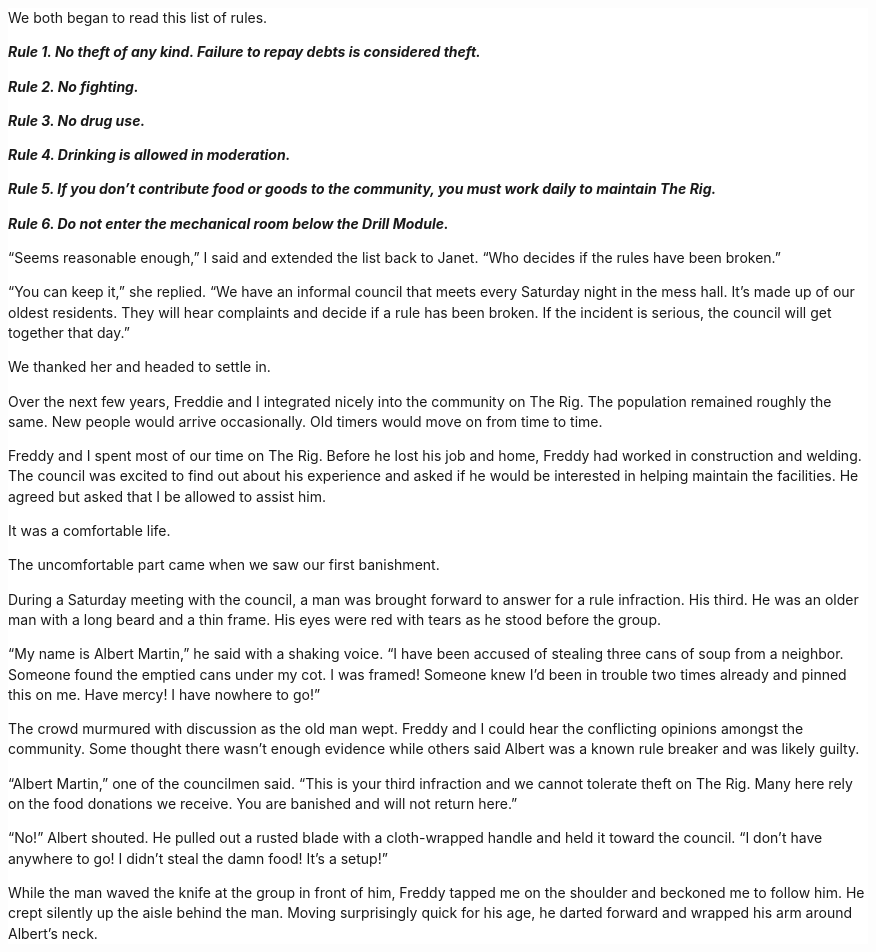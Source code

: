 We both began to read this list of rules.

***Rule 1. No theft of any kind. Failure to repay debts is considered theft.***

***Rule 2. No fighting.***

***Rule 3. No drug use.***

***Rule 4. Drinking is allowed in moderation.***

***Rule 5. If you don’t contribute food or goods to the community, you must work daily to maintain The Rig.***

***Rule 6. Do not enter the mechanical room below the Drill Module.***

“Seems reasonable enough,” I said and extended the list back to Janet. “Who decides if the rules have been broken.”

“You can keep it,” she replied. “We have an informal council that meets every Saturday night in the mess hall. It’s made up of our oldest residents. They will hear complaints and decide if a rule has been broken. If the incident is serious, the council will get together that day.”

We thanked her and headed to settle in.

Over the next few years, Freddie and I integrated nicely into the community on The Rig. The population remained roughly the same. New people would arrive occasionally. Old timers would move on from time to time.

Freddy and I spent most of our time on The Rig. Before he lost his job and home, Freddy had worked in construction and welding. The council was excited to find out about his experience and asked if he would be interested in helping maintain the facilities. He agreed but asked that I be allowed to assist him.

It was a comfortable life.

The uncomfortable part came when we saw our first banishment.

During a Saturday meeting with the council, a man was brought forward to answer for a rule infraction. His third. He was an older man with a long beard and a thin frame. His eyes were red with tears as he stood before the group.

“My name is Albert Martin,” he said with a shaking voice. “I have been accused of stealing three cans of soup from a neighbor. Someone found the emptied cans under my cot. I was framed! Someone knew I’d been in trouble two times already and pinned this on me. Have mercy! I have nowhere to go!”

The crowd murmured with discussion as the old man wept. Freddy and I could hear the conflicting opinions amongst the community. Some thought there wasn’t enough evidence while others said Albert was a known rule breaker and was likely guilty.

“Albert Martin,” one of the councilmen said. “This is your third infraction and we cannot tolerate theft on The Rig. Many here rely on the food donations we receive. You are banished and will not return here.”

“No!” Albert shouted. He pulled out a rusted blade with a cloth-wrapped handle and held it toward the council. “I don’t have anywhere to go! I didn’t steal the damn food! It’s a setup!”

While the man waved the knife at the group in front of him, Freddy tapped me on the shoulder and beckoned me to follow him. He crept silently up the aisle behind the man. Moving surprisingly quick for his age, he darted forward and wrapped his arm around Albert’s neck.
